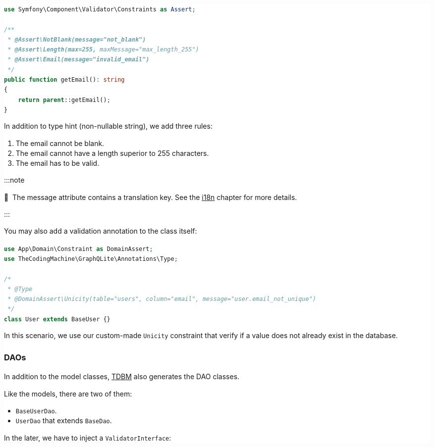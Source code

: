 ```php title="src/api/src/Domain/Model/User.php"
use Symfony\Component\Validator\Constraints as Assert;

/**
 * @Assert\NotBlank(message="not_blank")
 * @Assert\Length(max=255, maxMessage="max_length_255")
 * @Assert\Email(message="invalid_email")
 */
public function getEmail(): string
{
    return parent::getEmail();
}
```

In addition to type hint (non-nullable string), we add three rules:

1. The email cannot be blank.
2. The email cannot have a length superior to 255 characters.
3. The email has to be valid.

:::note

📣&nbsp;&nbsp;The message attribute contains a translation key. See the [i18n](/docs/i18n/api) chapter for more
details.

:::

You may also add a validation annotation to the class itself:

```php title="src/api/src/Domain/Model/User.php"
use App\Domain\Constraint as DomainAssert;
use TheCodingMachine\GraphQLite\Annotations\Type;

/*
 * @Type
 * @DomainAssert\Unicity(table="users", column="email", message="user.email_not_unique")
 */
class User extends BaseUser {}
```

In this scenario, we use our custom-made `Unicity` constraint that verify if a value does not already exist in the
database.

### DAOs

In addition to the model classes, [TDBM](https://github.com/thecodingmachine/tdbm) also generates the DAO classes.

Like the models, there are two of them:

* `BaseUserDao`.
* `UserDao` that extends `BaseDao`.

In the later, we have to inject a `ValidatorInterface`:
